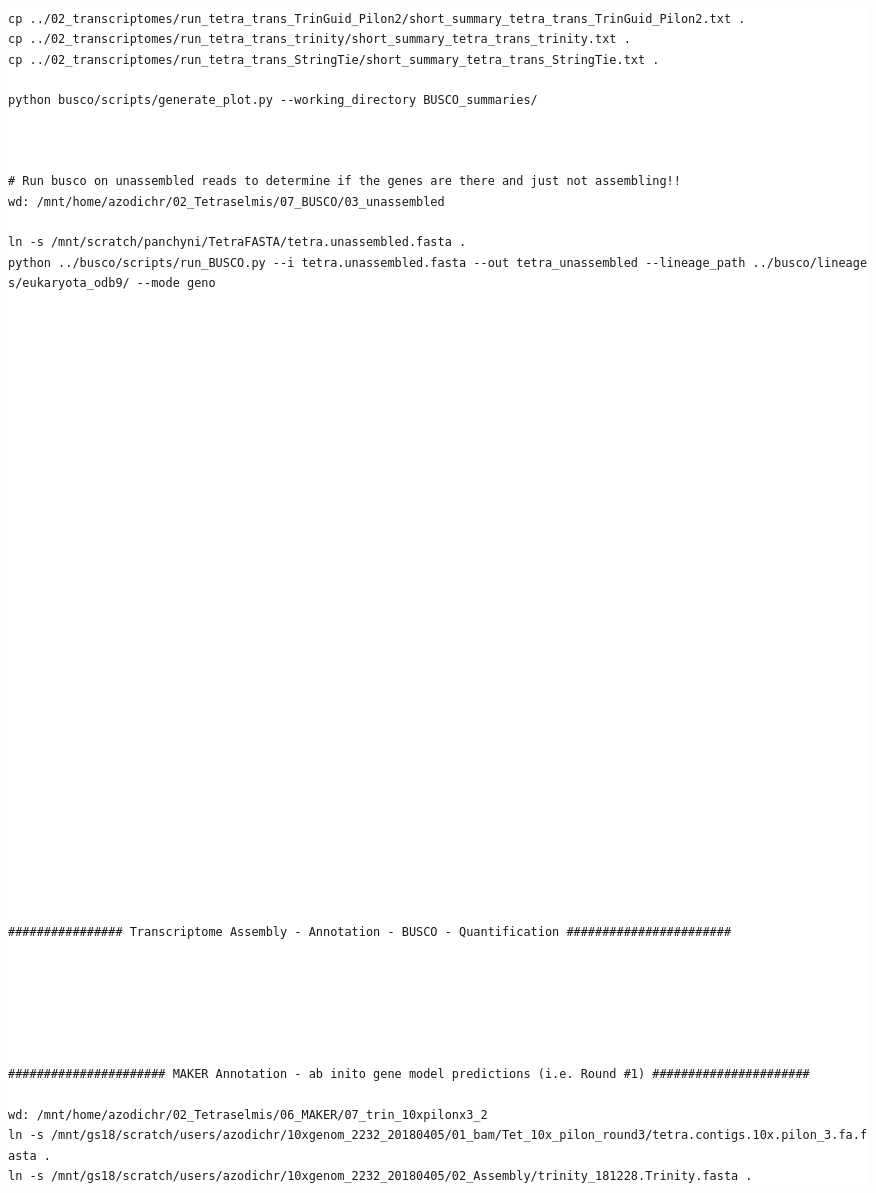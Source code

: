 ```
cp ../02_transcriptomes/run_tetra_trans_TrinGuid_Pilon2/short_summary_tetra_trans_TrinGuid_Pilon2.txt .
cp ../02_transcriptomes/run_tetra_trans_trinity/short_summary_tetra_trans_trinity.txt .
cp ../02_transcriptomes/run_tetra_trans_StringTie/short_summary_tetra_trans_StringTie.txt .

python busco/scripts/generate_plot.py --working_directory BUSCO_summaries/



# Run busco on unassembled reads to determine if the genes are there and just not assembling!!
wd: /mnt/home/azodichr/02_Tetraselmis/07_BUSCO/03_unassembled

ln -s /mnt/scratch/panchyni/TetraFASTA/tetra.unassembled.fasta .
python ../busco/scripts/run_BUSCO.py --i tetra.unassembled.fasta --out tetra_unassembled --lineage_path ../busco/lineages/eukaryota_odb9/ --mode geno































################ Transcriptome Assembly - Annotation - BUSCO - Quantification #######################






###################### MAKER Annotation - ab inito gene model predictions (i.e. Round #1) ###################### 

wd: /mnt/home/azodichr/02_Tetraselmis/06_MAKER/07_trin_10xpilonx3_2
ln -s /mnt/gs18/scratch/users/azodichr/10xgenom_2232_20180405/01_bam/Tet_10x_pilon_round3/tetra.contigs.10x.pilon_3.fa.fasta .
ln -s /mnt/gs18/scratch/users/azodichr/10xgenom_2232_20180405/02_Assembly/trinity_181228.Trinity.fasta .
```